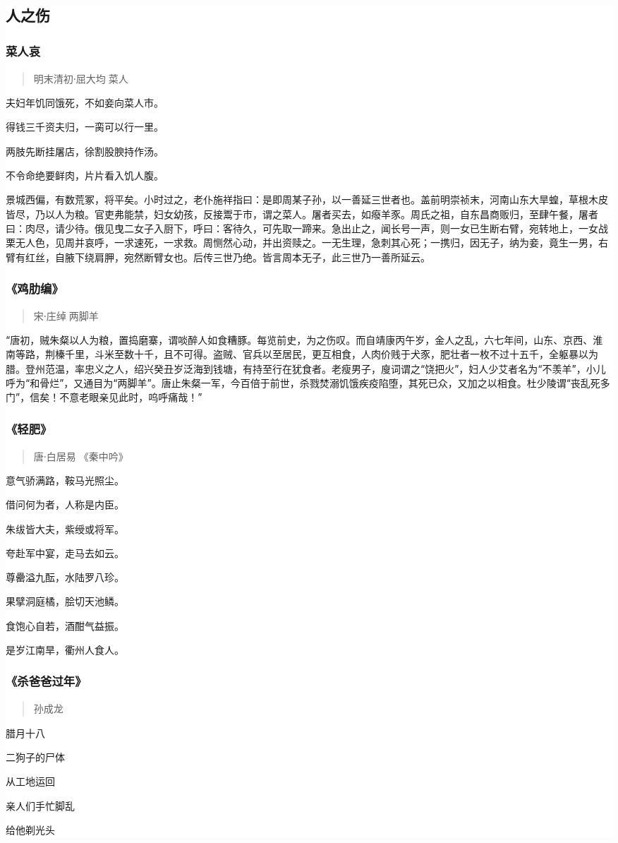## 人之伤

### 菜人哀

> 明末清初·屈大均 菜人

夫妇年饥同饿死，不如妾向菜人市。

得钱三千资夫归，一脔可以行一里。

两肢先断挂屠店，徐割股腴持作汤。

不令命绝要鲜肉，片片看入饥人腹。

景城西偏，有数荒冢，将平矣。小时过之，老仆施祥指曰：是即周某子孙，以一善延三世者也。盖前明崇祯末，河南山东大旱蝗，草根木皮皆尽，乃以人为粮。官吏弗能禁，妇女幼孩，反接鬻于市，谓之菜人。屠者买去，如癈羊豕。周氏之祖，自东昌商贩归，至肆午餐，屠者曰：肉尽，请少待。俄见曳二女子入厨下，呼曰：客待久，可先取一蹄来。急出止之，闻长号一声，则一女已生断右臂，宛转地上，一女战栗无人色，见周并哀呼，一求速死，一求救。周恻然心动，并出资赎之。一无生理，急刺其心死；一携归，因无子，纳为妾，竟生一男，右臂有红丝，自腋下绕肩胛，宛然断臂女也。后传三世乃绝。皆言周本无子，此三世乃一善所延云。

### 《鸡肋编》

> 宋·庄绰 两脚羊

“唐初，贼朱粲以人为粮，置捣磨寨，谓啖醉人如食糟豚。每览前史，为之伤叹。而自靖康丙午岁，金人之乱，六七年间，山东、京西、淮南等路，荆榛千里，斗米至数十千，且不可得。盗贼、官兵以至居民，更互相食，人肉价贱于犬豕，肥壮者一枚不过十五千，全躯暴以为腊。登州范温，率忠义之人，绍兴癸丑岁泛海到钱塘，有持至行在犹食者。老瘦男子，廋词谓之“饶把火”，妇人少艾者名为“不羡羊”，小儿呼为“和骨烂”，又通目为“两脚羊”。唐止朱粲一军，今百倍于前世，杀戮焚溺饥饿疾疫陷堕，其死已众，又加之以相食。杜少陵谓“丧乱死多门”，信矣！不意老眼亲见此时，呜呼痛哉！”

### 《轻肥》

> 唐·白居易 《秦中吟》

意气骄满路，鞍马光照尘。

借问何为者，人称是内臣。

朱绂皆大夫，紫绶或将军。

夸赴军中宴，走马去如云。

尊罍溢九酝，水陆罗八珍。

果擘洞庭橘，脍切天池鳞。

食饱心自若，酒酣气益振。

是岁江南旱，衢州人食人。

### 《杀爸爸过年》

> 孙成龙

腊月十八

二狗子的尸体

从工地运回

亲人们手忙脚乱

给他剃光头
